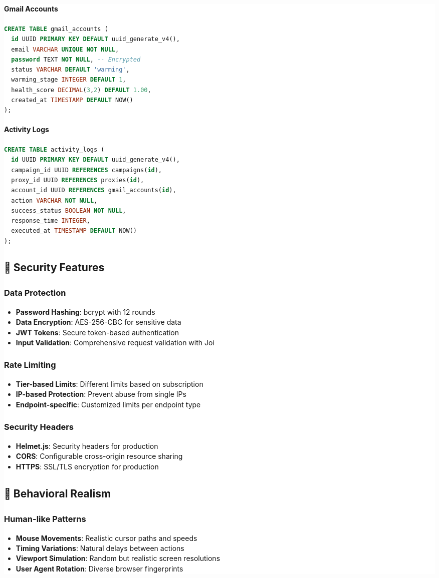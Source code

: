#### Gmail Accounts
```sql
CREATE TABLE gmail_accounts (
  id UUID PRIMARY KEY DEFAULT uuid_generate_v4(),
  email VARCHAR UNIQUE NOT NULL,
  password TEXT NOT NULL, -- Encrypted
  status VARCHAR DEFAULT 'warming',
  warming_stage INTEGER DEFAULT 1,
  health_score DECIMAL(3,2) DEFAULT 1.00,
  created_at TIMESTAMP DEFAULT NOW()
);
```

#### Activity Logs
```sql
CREATE TABLE activity_logs (
  id UUID PRIMARY KEY DEFAULT uuid_generate_v4(),
  campaign_id UUID REFERENCES campaigns(id),
  proxy_id UUID REFERENCES proxies(id),
  account_id UUID REFERENCES gmail_accounts(id),
  action VARCHAR NOT NULL,
  success_status BOOLEAN NOT NULL,
  response_time INTEGER,
  executed_at TIMESTAMP DEFAULT NOW()
);
```

## 🔐 Security Features

### Data Protection
- **Password Hashing**: bcrypt with 12 rounds
- **Data Encryption**: AES-256-CBC for sensitive data
- **JWT Tokens**: Secure token-based authentication
- **Input Validation**: Comprehensive request validation with Joi

### Rate Limiting
- **Tier-based Limits**: Different limits based on subscription
- **IP-based Protection**: Prevent abuse from single IPs
- **Endpoint-specific**: Customized limits per endpoint type

### Security Headers
- **Helmet.js**: Security headers for production
- **CORS**: Configurable cross-origin resource sharing
- **HTTPS**: SSL/TLS encryption for production

## 🤖 Behavioral Realism

### Human-like Patterns
- **Mouse Movements**: Realistic cursor paths and speeds
- **Timing Variations**: Natural delays between actions
- **Viewport Simulation**: Random but realistic screen resolutions
- **User Agent Rotation**: Diverse browser fingerprints
